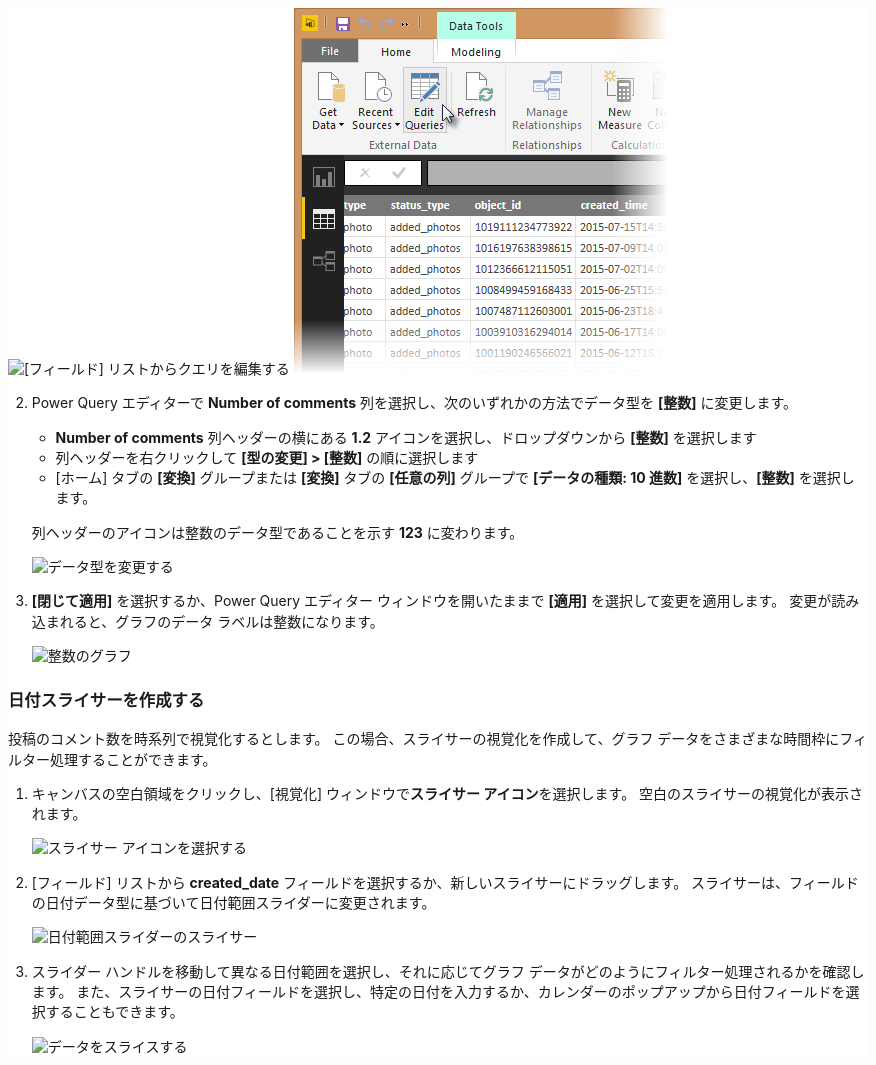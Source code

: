    ![[フィールド] リストからクエリを編集する](media/desktop-tutorial-facebook-analytics/editquery1.png)     ![リボンの [フィールドの編集]](media/desktop-tutorial-facebook-analytics/t_fb_editquery.png)
   
2. Power Query エディターで **Number of comments** 列を選択し、次のいずれかの方法でデータ型を **[整数]** に変更します。 
   - **Number of comments** 列ヘッダーの横にある **1.2** アイコンを選択し、ドロップダウンから **[整数]** を選択します
   - 列ヘッダーを右クリックして **[型の変更] > [整数]** の順に選択します
   - [ホーム] タブの **[変換]** グループまたは **[変換]** タブの **[任意の列]** グループで **[データの種類: 10 進数]** を選択し、**[整数]** を選択します。
   
   列ヘッダーのアイコンは整数のデータ型であることを示す **123** に変わります。
   
   ![データ型を変更する](media/desktop-tutorial-facebook-analytics/change-datatype.png)
   
3. **[閉じて適用]** を選択するか、Power Query エディター ウィンドウを開いたままで **[適用]** を選択して変更を適用します。 変更が読み込まれると、グラフのデータ ラベルは整数になります。 
   
   ![整数のグラフ](media/desktop-tutorial-facebook-analytics/vis-3.png)
   
### <a name="create-a-date-slicer"></a>日付スライサーを作成する

投稿のコメント数を時系列で視覚化するとします。 この場合、スライサーの視覚化を作成して、グラフ データをさまざまな時間枠にフィルター処理することができます。 

1. キャンバスの空白領域をクリックし、[視覚化] ウィンドウで**スライサー アイコン**を選択します。 空白のスライサーの視覚化が表示されます。 
   
   ![スライサー アイコンを選択する](media/desktop-tutorial-facebook-analytics/slicer1.png)
   
2. [フィールド] リストから **created_date** フィールドを選択するか、新しいスライサーにドラッグします。 スライサーは、フィールドの日付データ型に基づいて日付範囲スライダーに変更されます。
   
   ![日付範囲スライダーのスライサー](media/desktop-tutorial-facebook-analytics/slicer2.png)
   
3. スライダー ハンドルを移動して異なる日付範囲を選択し、それに応じてグラフ データがどのようにフィルター処理されるかを確認します。 また、スライサーの日付フィールドを選択し、特定の日付を入力するか、カレンダーのポップアップから日付フィールドを選択することもできます。
    
   ![データをスライスする](media/desktop-tutorial-facebook-analytics/slicer3.png)
   